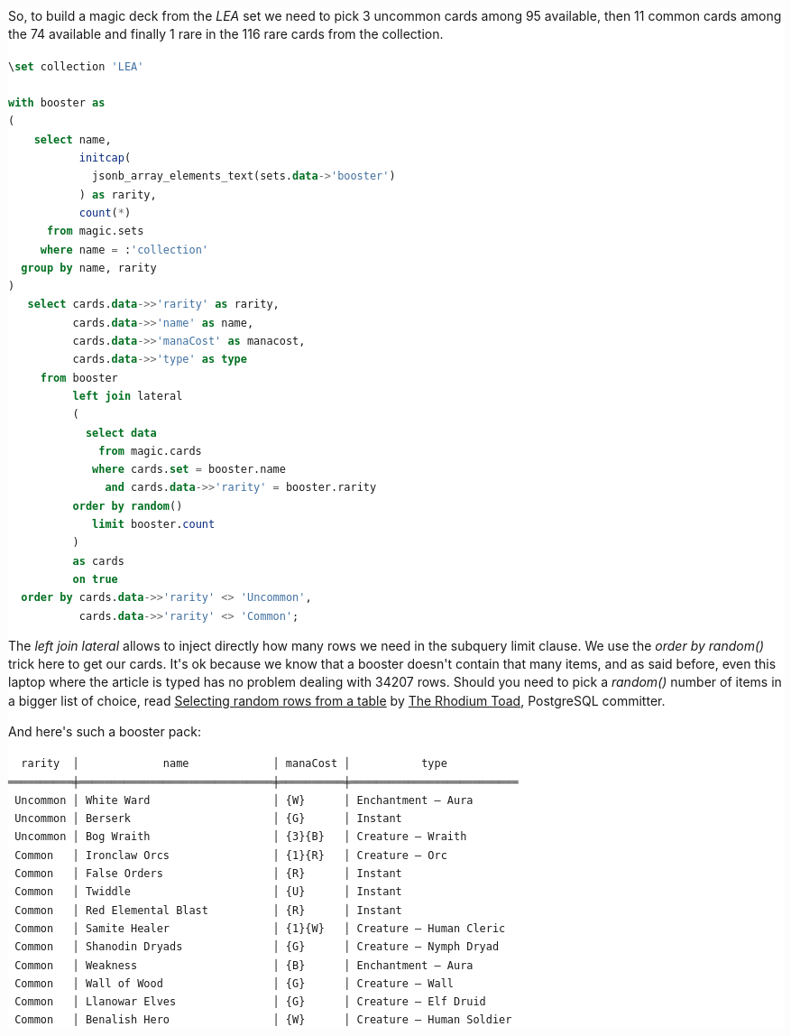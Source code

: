 So, to build a magic deck from the *LEA* set we need to pick 3 uncommon
cards among 95 available, then 11 common cards among the 74 available and
finally 1 rare in the 116 rare cards from the collection.

~~~ sql
\set collection 'LEA'

with booster as
(
    select name,
           initcap(
             jsonb_array_elements_text(sets.data->'booster')
           ) as rarity,
           count(*)
      from magic.sets
     where name = :'collection'
  group by name, rarity
)
   select cards.data->>'rarity' as rarity,
          cards.data->>'name' as name,
          cards.data->>'manaCost' as manacost,
          cards.data->>'type' as type
     from booster
          left join lateral
          (
            select data
              from magic.cards
             where cards.set = booster.name
               and cards.data->>'rarity' = booster.rarity
          order by random()
             limit booster.count
          )
          as cards
          on true
  order by cards.data->>'rarity' <> 'Uncommon',
           cards.data->>'rarity' <> 'Common';
~~~

The *left join lateral* allows to inject directly how many rows we need in
the subquery limit clause. We use the *order by random()* trick here to get
our cards. It's ok because we know that a booster doesn't contain that many
items, and as said before, even this laptop where the article is typed has
no problem dealing with 34207 rows. Should you need to pick a *random()*
number of items in a bigger list of choice, read [Selecting random rows from
a
table](http://blog.rhodiumtoad.org.uk/2009/03/08/selecting-random-rows-from-a-table/)
by [The Rhodium Toad](http://blog.rhodiumtoad.org.uk), PostgreSQL committer.

And here's such a booster pack:

~~~
  rarity  │             name             │ manaCost │           type           
══════════╪══════════════════════════════╪══════════╪══════════════════════════
 Uncommon │ White Ward                   │ {W}      │ Enchantment — Aura
 Uncommon │ Berserk                      │ {G}      │ Instant
 Uncommon │ Bog Wraith                   │ {3}{B}   │ Creature — Wraith
 Common   │ Ironclaw Orcs                │ {1}{R}   │ Creature — Orc
 Common   │ False Orders                 │ {R}      │ Instant
 Common   │ Twiddle                      │ {U}      │ Instant
 Common   │ Red Elemental Blast          │ {R}      │ Instant
 Common   │ Samite Healer                │ {1}{W}   │ Creature — Human Cleric
 Common   │ Shanodin Dryads              │ {G}      │ Creature — Nymph Dryad
 Common   │ Weakness                     │ {B}      │ Enchantment — Aura
 Common   │ Wall of Wood                 │ {G}      │ Creature — Wall
 Common   │ Llanowar Elves               │ {G}      │ Creature — Elf Druid
 Common   │ Benalish Hero                │ {W}      │ Creature — Human Soldier
~~~